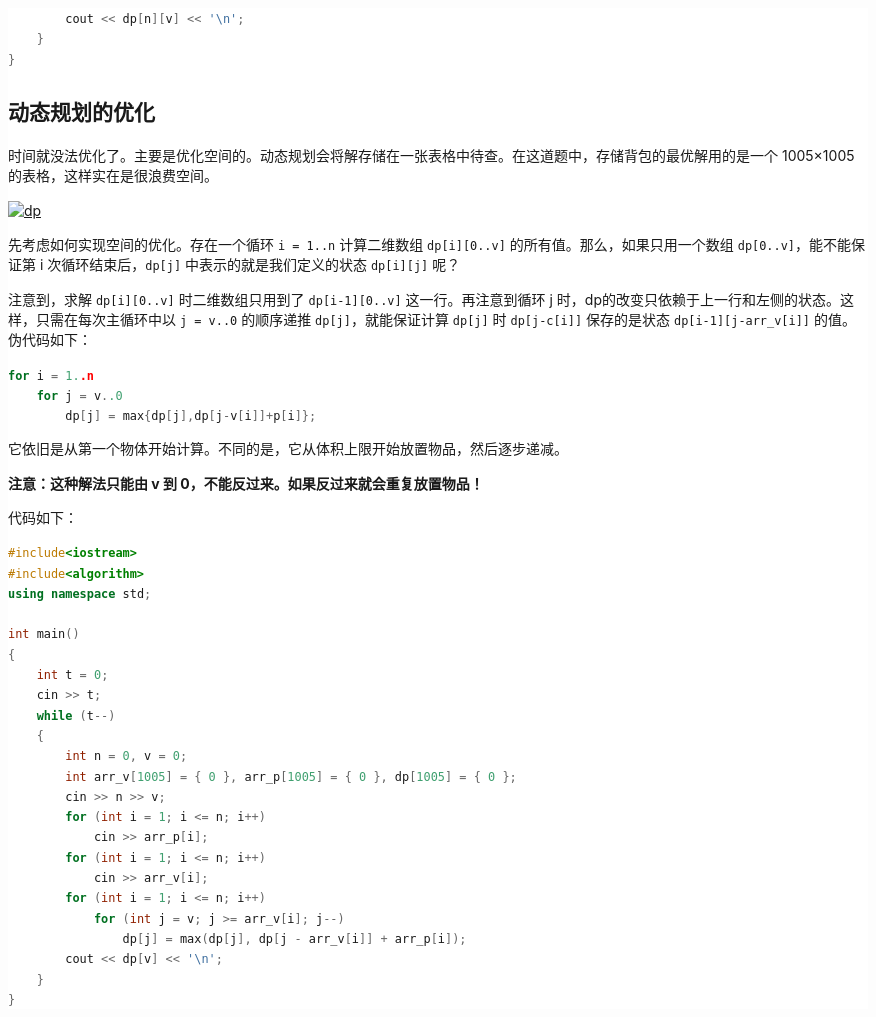 ```C++
        cout << dp[n][v] << '\n';
    }
}
```

## 动态规划的优化

时间就没法优化了。主要是优化空间的。动态规划会将解存储在一张表格中待查。在这道题中，存储背包的最优解用的是一个 1005×1005 的表格，这样实在是很浪费空间。

[![dp](image/2020-01-05%20225026.jpg?raw=true)](image/2020-01-05%20225026.jpg?raw=true)

先考虑如何实现空间的优化。存在一个循环 `i = 1..n` 计算二维数组 `dp[i][0..v]` 的所有值。那么，如果只用一个数组 `dp[0..v]`，能不能保证第 i 次循环结束后，`dp[j]` 中表示的就是我们定义的状态 `dp[i][j]` 呢？

注意到，求解 `dp[i][0..v]` 时二维数组只用到了 `dp[i-1][0..v]` 这一行。再注意到循环 j 时，dp的改变只依赖于上一行和左侧的状态。这样，只需在每次主循环中以 `j = v..0` 的顺序递推 `dp[j]`，就能保证计算 `dp[j]` 时 `dp[j-c[i]]` 保存的是状态 `dp[i-1][j-arr_v[i]]` 的值。伪代码如下：

```C++
for i = 1..n
    for j = v..0
        dp[j] = max{dp[j],dp[j-v[i]]+p[i]};
```

它依旧是从第一个物体开始计算。不同的是，它从体积上限开始放置物品，然后逐步递减。

**注意：这种解法只能由 v 到 0，不能反过来。如果反过来就会重复放置物品！**

代码如下：

```C++
#include<iostream>
#include<algorithm>
using namespace std;

int main()
{
    int t = 0;
    cin >> t;
    while (t--)
    {
        int n = 0, v = 0;
        int arr_v[1005] = { 0 }, arr_p[1005] = { 0 }, dp[1005] = { 0 };
        cin >> n >> v;
        for (int i = 1; i <= n; i++)
            cin >> arr_p[i];
        for (int i = 1; i <= n; i++)
            cin >> arr_v[i];
        for (int i = 1; i <= n; i++)
            for (int j = v; j >= arr_v[i]; j--)
                dp[j] = max(dp[j], dp[j - arr_v[i]] + arr_p[i]);
        cout << dp[v] << '\n';
    }
}
```
